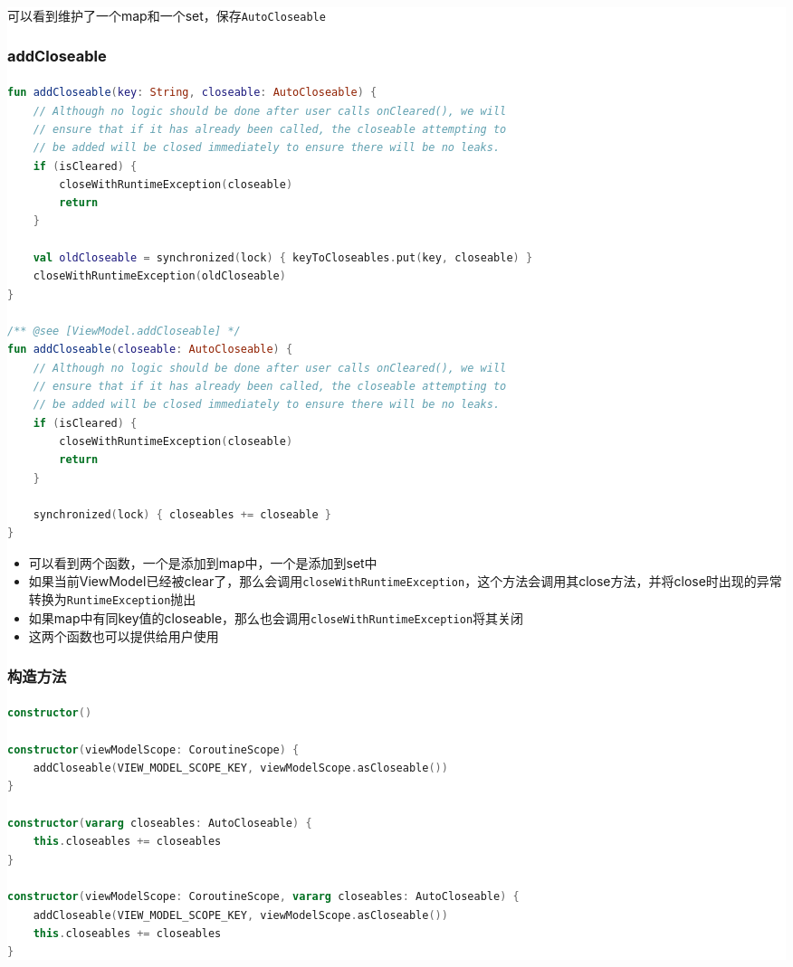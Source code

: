 可以看到维护了一个map和一个set，保存`AutoCloseable`

### addCloseable

```kotlin
fun addCloseable(key: String, closeable: AutoCloseable) {
    // Although no logic should be done after user calls onCleared(), we will
    // ensure that if it has already been called, the closeable attempting to
    // be added will be closed immediately to ensure there will be no leaks.
    if (isCleared) {
        closeWithRuntimeException(closeable)
        return
    }

    val oldCloseable = synchronized(lock) { keyToCloseables.put(key, closeable) }
    closeWithRuntimeException(oldCloseable)
}

/** @see [ViewModel.addCloseable] */
fun addCloseable(closeable: AutoCloseable) {
    // Although no logic should be done after user calls onCleared(), we will
    // ensure that if it has already been called, the closeable attempting to
    // be added will be closed immediately to ensure there will be no leaks.
    if (isCleared) {
        closeWithRuntimeException(closeable)
        return
    }

    synchronized(lock) { closeables += closeable }
}
```

- 可以看到两个函数，一个是添加到map中，一个是添加到set中
- 如果当前ViewModel已经被clear了，那么会调用`closeWithRuntimeException`，这个方法会调用其close方法，并将close时出现的异常转换为`RuntimeException`抛出
- 如果map中有同key值的closeable，那么也会调用`closeWithRuntimeException`将其关闭
- 这两个函数也可以提供给用户使用

### 构造方法

```kotlin
constructor()

constructor(viewModelScope: CoroutineScope) {
    addCloseable(VIEW_MODEL_SCOPE_KEY, viewModelScope.asCloseable())
}

constructor(vararg closeables: AutoCloseable) {
    this.closeables += closeables
}

constructor(viewModelScope: CoroutineScope, vararg closeables: AutoCloseable) {
    addCloseable(VIEW_MODEL_SCOPE_KEY, viewModelScope.asCloseable())
    this.closeables += closeables
}
```
